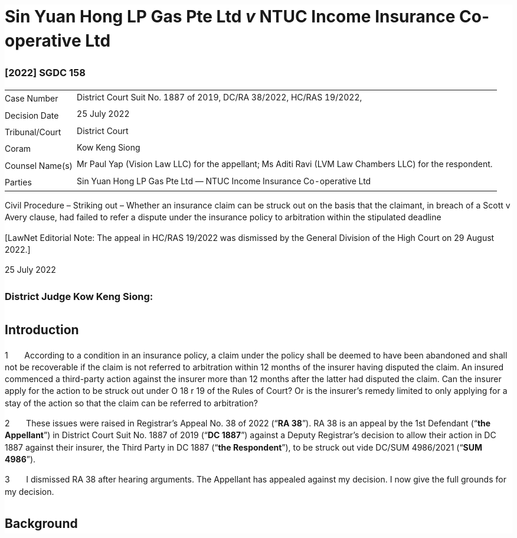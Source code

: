 <style>.footnotes::before { content: "Footnotes:"; }</style>
# Sin Yuan Hong LP Gas Pte Ltd _v_ NTUC Income Insurance Co-operative Ltd  

### \[2022\] SGDC 158

<table id="info-table"><tbody><tr class="info-row"><td class="txt-label" style="padding: 4px 0px; white-space: nowrap" valign="top">Case Number</td><td class="txt-body">District Court Suit No. 1887 of 2019, DC/RA 38/2022, HC/RAS 19/2022,</td></tr><tr class="info-row"><td class="txt-label" style="padding: 4px 0px; white-space: nowrap" valign="top">Decision Date</td><td class="txt-body">25 July 2022</td></tr><tr class="info-row"><td class="txt-label" style="padding: 4px 0px; white-space: nowrap" valign="top">Tribunal/Court</td><td class="txt-body">District Court</td></tr><tr class="info-row"><td class="txt-label" style="padding: 4px 0px; white-space: nowrap" valign="top">Coram</td><td class="txt-body">Kow Keng Siong</td></tr><tr class="info-row"><td class="txt-label" style="padding: 4px 0px; white-space: nowrap" valign="top">Counsel Name(s)</td><td class="txt-body">Mr Paul Yap (Vision Law LLC) for the appellant; Ms Aditi Ravi (LVM Law Chambers LLC) for the respondent.</td></tr><tr class="info-row"><td class="txt-label" style="padding: 4px 0px; white-space: nowrap" valign="top">Parties</td><td class="txt-body">Sin Yuan Hong LP Gas Pte Ltd — NTUC Income Insurance Co-operative Ltd</td></tr></tbody></table>

Civil Procedure – Striking out – Whether an insurance claim can be struck out on the basis that the claimant, in breach of a Scott v Avery clause, had failed to refer a dispute under the insurance policy to arbitration within the stipulated deadline

\[LawNet Editorial Note: The appeal in HC/RAS 19/2022 was dismissed by the General Division of the High Court on 29 August 2022.\]

25 July 2022

### District Judge Kow Keng Siong:

## Introduction

1       According to a condition in an insurance policy, a claim under the policy shall be deemed to have been abandoned and shall not be recoverable if the claim is not referred to arbitration within 12 months of the insurer having disputed the claim. An insured commenced a third-party action against the insurer more than 12 months after the latter had disputed the claim. Can the insurer apply for the action to be struck out under O 18 r 19 of the Rules of Court? Or is the insurer’s remedy limited to only applying for a stay of the action so that the claim can be referred to arbitration?

2       These issues were raised in Registrar’s Appeal No. 38 of 2022 (“**RA 38**”). RA 38 is an appeal by the 1st Defendant (“**the Appellant**”) in District Court Suit No. 1887 of 2019 (“**DC 1887**”) against a Deputy Registrar’s decision to allow their action in DC 1887 against their insurer, the Third Party in DC 1887 (“**the Respondent**”), to be struck out vide DC/SUM 4986/2021 (“**SUM 4986**”).

3       I dismissed RA 38 after hearing arguments. The Appellant has appealed against my decision. I now give the full grounds for my decision.

## Background


[^2]: Appellant’s Skeletal Submissions dated 1 July 2022 at \[2\] – \[7\].
[^3]: Appellant’s Skeletal Submissions dated 1 July 2022 at \[2\] and \[5\].
[^4]: Appellant’s Skeletal Submissions dated 1 July 2022 at \[2\].
[^5]: Appellant’s Skeletal Submissions dated 1 July 2022 at \[9\].
[^6]: 1st Defendant’s Statement of Claim Against the Third Party dated 8 October 2021 at \[7\]; Affidavit of Koh Yun Hao dated 10 March 2022 at \[4\] – \[16\]; Record of Proceedings for 4 July 2022 at page 8 (lines D – E).
[^7]: In the context of the Policy, the word “society” refers to the 3rd Party.
[^8]: Appellant’s Skeletal Submissions at \[8\] and \[9\].
[^9]: Appellant’s Skeletal Submissions at \[2\] – \[7\].
[^10]: Appellant’s Skeletal Submissions at \[2\], \[5\].
[^11]: Affidavit of Nur Hafeezah binte Juhari dated 28 December 2021 at page 50.
[^12]: Affidavit of Nur Hafeezah binte Juhari dated 28 December 2021 at page 52 and 53.
[^13]: Respondent’s Written Submissions dated 30 June 2022 at \[27\] and \[32(d)\].